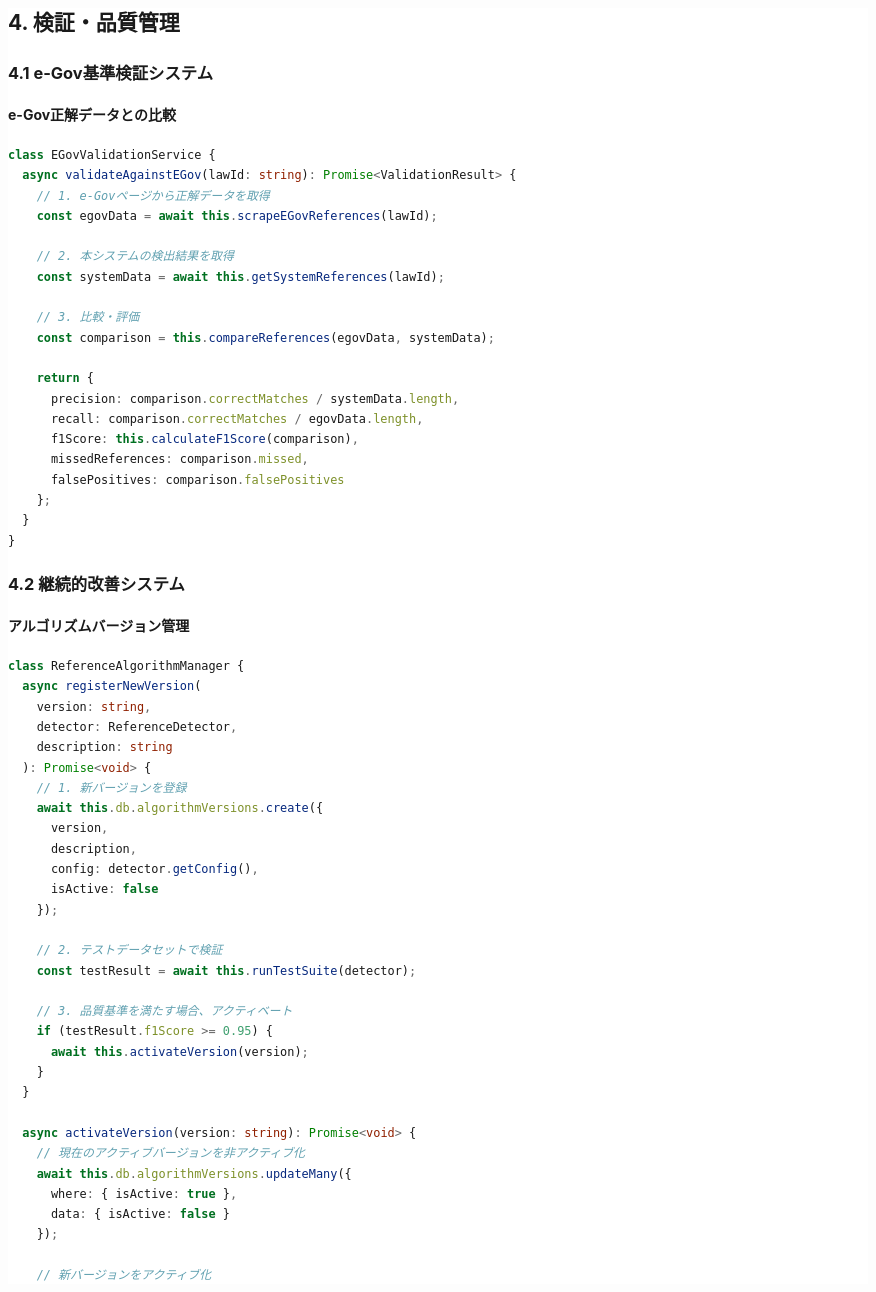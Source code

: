 ## 4. 検証・品質管理

### 4.1 e-Gov基準検証システム

#### e-Gov正解データとの比較
```typescript
class EGovValidationService {
  async validateAgainstEGov(lawId: string): Promise<ValidationResult> {
    // 1. e-Govページから正解データを取得
    const egovData = await this.scrapeEGovReferences(lawId);
    
    // 2. 本システムの検出結果を取得
    const systemData = await this.getSystemReferences(lawId);
    
    // 3. 比較・評価
    const comparison = this.compareReferences(egovData, systemData);
    
    return {
      precision: comparison.correctMatches / systemData.length,
      recall: comparison.correctMatches / egovData.length,
      f1Score: this.calculateF1Score(comparison),
      missedReferences: comparison.missed,
      falsePositives: comparison.falsePositives
    };
  }
}
```

### 4.2 継続的改善システム

#### アルゴリズムバージョン管理
```typescript
class ReferenceAlgorithmManager {
  async registerNewVersion(
    version: string,
    detector: ReferenceDetector,
    description: string
  ): Promise<void> {
    // 1. 新バージョンを登録
    await this.db.algorithmVersions.create({
      version,
      description,
      config: detector.getConfig(),
      isActive: false
    });
    
    // 2. テストデータセットで検証
    const testResult = await this.runTestSuite(detector);
    
    // 3. 品質基準を満たす場合、アクティベート
    if (testResult.f1Score >= 0.95) {
      await this.activateVersion(version);
    }
  }
  
  async activateVersion(version: string): Promise<void> {
    // 現在のアクティブバージョンを非アクティブ化
    await this.db.algorithmVersions.updateMany({
      where: { isActive: true },
      data: { isActive: false }
    });
    
    // 新バージョンをアクティブ化
```